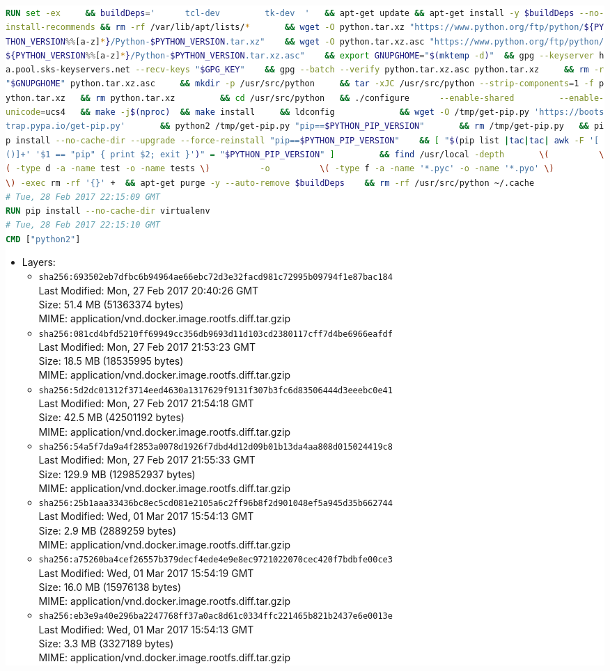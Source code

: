 ```dockerfile
RUN set -ex 	&& buildDeps=' 		tcl-dev 		tk-dev 	' 	&& apt-get update && apt-get install -y $buildDeps --no-install-recommends && rm -rf /var/lib/apt/lists/* 		&& wget -O python.tar.xz "https://www.python.org/ftp/python/${PYTHON_VERSION%%[a-z]*}/Python-$PYTHON_VERSION.tar.xz" 	&& wget -O python.tar.xz.asc "https://www.python.org/ftp/python/${PYTHON_VERSION%%[a-z]*}/Python-$PYTHON_VERSION.tar.xz.asc" 	&& export GNUPGHOME="$(mktemp -d)" 	&& gpg --keyserver ha.pool.sks-keyservers.net --recv-keys "$GPG_KEY" 	&& gpg --batch --verify python.tar.xz.asc python.tar.xz 	&& rm -r "$GNUPGHOME" python.tar.xz.asc 	&& mkdir -p /usr/src/python 	&& tar -xJC /usr/src/python --strip-components=1 -f python.tar.xz 	&& rm python.tar.xz 		&& cd /usr/src/python 	&& ./configure 		--enable-shared 		--enable-unicode=ucs4 	&& make -j$(nproc) 	&& make install 	&& ldconfig 			&& wget -O /tmp/get-pip.py 'https://bootstrap.pypa.io/get-pip.py' 		&& python2 /tmp/get-pip.py "pip==$PYTHON_PIP_VERSION" 		&& rm /tmp/get-pip.py 	&& pip install --no-cache-dir --upgrade --force-reinstall "pip==$PYTHON_PIP_VERSION" 	&& [ "$(pip list |tac|tac| awk -F '[ ()]+' '$1 == "pip" { print $2; exit }')" = "$PYTHON_PIP_VERSION" ] 		&& find /usr/local -depth 		\( 			\( -type d -a -name test -o -name tests \) 			-o 			\( -type f -a -name '*.pyc' -o -name '*.pyo' \) 		\) -exec rm -rf '{}' + 	&& apt-get purge -y --auto-remove $buildDeps 	&& rm -rf /usr/src/python ~/.cache
# Tue, 28 Feb 2017 22:15:09 GMT
RUN pip install --no-cache-dir virtualenv
# Tue, 28 Feb 2017 22:15:10 GMT
CMD ["python2"]
```

-	Layers:
	-	`sha256:693502eb7dfbc6b94964ae66ebc72d3e32facd981c72995b09794f1e87bac184`  
		Last Modified: Mon, 27 Feb 2017 20:40:26 GMT  
		Size: 51.4 MB (51363374 bytes)  
		MIME: application/vnd.docker.image.rootfs.diff.tar.gzip
	-	`sha256:081cd4bfd5210ff69949cc356db9693d11d103cd2380117cff7d4be6966eafdf`  
		Last Modified: Mon, 27 Feb 2017 21:53:23 GMT  
		Size: 18.5 MB (18535995 bytes)  
		MIME: application/vnd.docker.image.rootfs.diff.tar.gzip
	-	`sha256:5d2dc01312f3714eed4630a1317629f9131f307b3fc6d83506444d3eeebc0e41`  
		Last Modified: Mon, 27 Feb 2017 21:54:18 GMT  
		Size: 42.5 MB (42501192 bytes)  
		MIME: application/vnd.docker.image.rootfs.diff.tar.gzip
	-	`sha256:54a5f7da9a4f2853a0078d1926f7dbd4d12d09b01b13da4aa808d015024419c8`  
		Last Modified: Mon, 27 Feb 2017 21:55:33 GMT  
		Size: 129.9 MB (129852937 bytes)  
		MIME: application/vnd.docker.image.rootfs.diff.tar.gzip
	-	`sha256:25b1aaa33436bc8ec5cd081e2105a6c2ff96b8f2d901048ef5a945d35b662744`  
		Last Modified: Wed, 01 Mar 2017 15:54:13 GMT  
		Size: 2.9 MB (2889259 bytes)  
		MIME: application/vnd.docker.image.rootfs.diff.tar.gzip
	-	`sha256:a75260ba4cef26557b379decf4ede4e9e8ec9721022070cec420f7bdbfe00ce3`  
		Last Modified: Wed, 01 Mar 2017 15:54:19 GMT  
		Size: 16.0 MB (15976138 bytes)  
		MIME: application/vnd.docker.image.rootfs.diff.tar.gzip
	-	`sha256:eb3e9a40e296ba2247768ff37a0ac8d61c0334ffc221465b821b2437e6e0013e`  
		Last Modified: Wed, 01 Mar 2017 15:54:13 GMT  
		Size: 3.3 MB (3327189 bytes)  
		MIME: application/vnd.docker.image.rootfs.diff.tar.gzip
